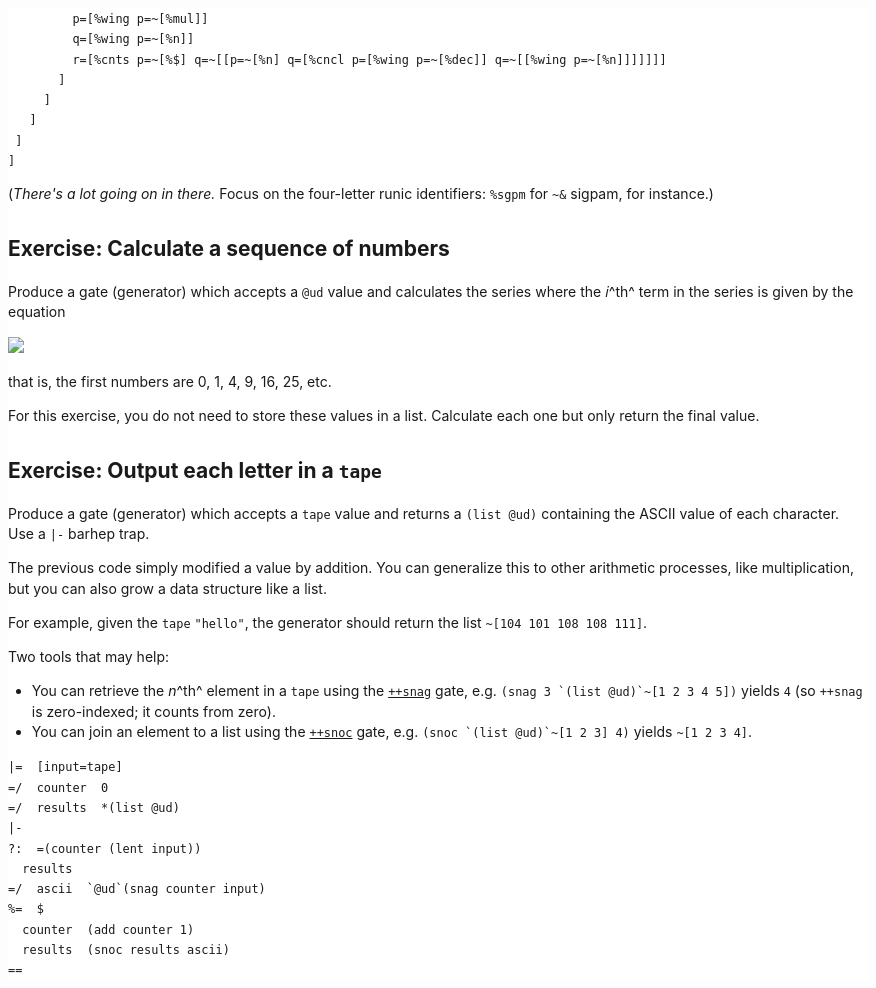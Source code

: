 ```hoon
         p=[%wing p=~[%mul]]  
         q=[%wing p=~[%n]]  
         r=[%cnts p=~[%$] q=~[[p=~[%n] q=[%cncl p=[%wing p=~[%dec]] q=~[[%wing p=~[%n]]]]]]]  
       ]  
     ]  
   ]  
 ]  
]
```

(_There's a lot going on in there._  Focus on the four-letter runic identifiers:  `%sgpm` for `~&` sigpam, for instance.)

##  Exercise:  Calculate a sequence of numbers

Produce a gate (generator) which accepts a `@ud` value and calculates the series where the 𝑖^th^ term in the series is given by the equation

![](https://latex.codecogs.com/png.image?\large%20\dpi{110}n_{i}%20=%20i^{2}\textrm{,})



that is, the first numbers are 0, 1, 4, 9, 16, 25, etc.

For this exercise, you do not need to store these values in a list.  Calculate each one but only return the final value.

##  Exercise:  Output each letter in a `tape`

Produce a gate (generator) which accepts a `tape` value and returns a `(list @ud)` containing the ASCII value of each character.  Use a `|-` barhep trap.

The previous code simply modified a value by addition.  You can generalize this to other arithmetic processes, like multiplication, but you can also grow a data structure like a list.

For example, given the `tape` `"hello"`, the generator should return the list `~[104 101 108 108 111]`.

Two tools that may help:

- You can retrieve the _n_^th^ element in a `tape` using the [`++snag`](/reference/hoon/stdlib/2b#snag) gate, e.g. ``(snag 3 `(list @ud)`~[1 2 3 4 5])`` yields `4` (so `++snag` is zero-indexed; it counts from zero).
- You can join an element to a list using the [`++snoc`](/reference/hoon/stdlib/2b#snoc) gate, e.g. ``(snoc `(list @ud)`~[1 2 3] 4)`` yields `~[1 2 3 4]`.

```hoon {% copy=true %}
|=  [input=tape]
=/  counter  0
=/  results  *(list @ud)
|-
?:  =(counter (lent input))
  results
=/  ascii  `@ud`(snag counter input)
%=  $
  counter  (add counter 1)
  results  (snoc results ascii)
==
```
